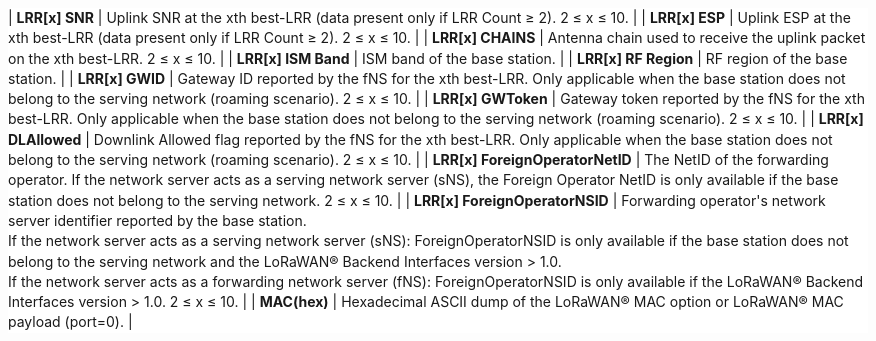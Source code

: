 | **LRR[x] SNR**                                  | Uplink SNR at the xth best-LRR (data present only if LRR Count ≥ 2). 2 ≤ x ≤ 10.                                                                                                                                                                                                                                                                                                                                                                                                                     |
| **LRR[x] ESP**                                  | Uplink ESP at the xth best-LRR (data present only if LRR Count ≥ 2). 2 ≤ x ≤ 10.                                                                                                                                                                                                                                                                                                                                                                                                                     |
| **LRR[x] CHAINS**                               | Antenna chain used to receive the uplink packet on the xth best-LRR. 2 ≤ x ≤ 10.                                                                                                                                                                                                                                                                                                                                                                                                                     |
| **LRR[x] ISM Band**                             | ISM band of the base station.                                                                                                                                                                                                                                                                                                                                                                                                                                                                        |
| **LRR[x] RF Region**                            | RF region of the base station.                                                                                                                                                                                                                                                                                                                                                                                                                                                                       |
| **LRR[x] GWID**                                 | Gateway ID reported by the fNS for the xth best-LRR. Only applicable when the base station does not belong to the serving network (roaming scenario). 2 ≤ x ≤ 10.                                                                                                                                                                                                                                                                                                                                    |
| **LRR[x] GWToken**                              | Gateway token reported by the fNS for the xth best-LRR. Only applicable when the base station does not belong to the serving network (roaming scenario). 2 ≤ x ≤ 10.                                                                                                                                                                                                                                                                                                                                 |
| **LRR[x] DLAllowed**                            | Downlink Allowed flag reported by the fNS for the xth best-LRR. Only applicable when the base station does not belong to the serving network (roaming scenario). 2 ≤ x ≤ 10.                                                                                                                                                                                                                                                                                                                         |
| **LRR[x] ForeignOperatorNetID**                 | The NetID of the forwarding operator. If the network server acts as a serving network server (sNS), the Foreign Operator NetID is only available if the base station does not belong to the serving network. 2 ≤ x ≤ 10.                                                                                                                                                                                                                                                                             |
| **LRR[x] ForeignOperatorNSID**                  | Forwarding operator's network server identifier reported by the base station.<br/>If the network server acts as a serving network server (sNS): ForeignOperatorNSID is only available if the base station does not belong to the serving network and the LoRaWAN® Backend Interfaces version > 1.0.<br/>If the network server acts as a forwarding network server (fNS): ForeignOperatorNSID is only available if the LoRaWAN® Backend Interfaces version > 1.0. 2 ≤ x ≤ 10.                         |
| **MAC(hex)**                                    | Hexadecimal ASCII dump of the LoRaWAN® MAC option or LoRaWAN® MAC payload (port=0).                                                                                                                                                                                                                                                                                                                                                                                                                  |